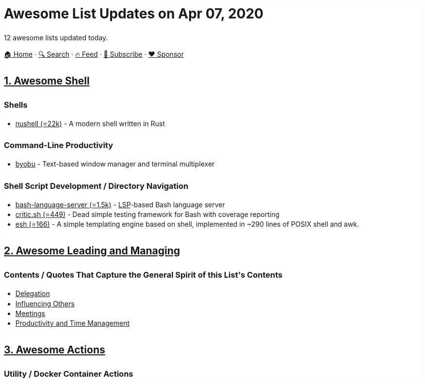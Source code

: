 # Awesome List Updates on Apr 07, 2020

12 awesome lists updated today.

[🏠 Home](/README.md) · [🔍 Search](https://www.trackawesomelist.com/search/) · [🔥 Feed](https://www.trackawesomelist.com/rss.xml) · [📮 Subscribe](https://trackawesomelist.us17.list-manage.com/subscribe?u=d2f0117aa829c83a63ec63c2f&id=36a103854c) · [❤️  Sponsor](https://github.com/sponsors/theowenyoung)



## [1. Awesome Shell](/content/alebcay/awesome-shell/README.md)

### Shells

*   [nushell (⭐22k)](https://github.com/nushell/nushell) - A modern shell written in Rust

### Command-Line Productivity

*   [byobu](https://www.byobu.org) - Text-based window manager and terminal multiplexer

### Shell Script Development / Directory Navigation

*   [bash-language-server (⭐1.5k)](https://github.com/bash-lsp/bash-language-server) - [LSP](https://microsoft.github.io/language-server-protocol/)-based Bash language server
*   [critic.sh (⭐449)](https://github.com/Checksum/critic.sh) - Dead simple testing framework for Bash with coverage reporting
*   [esh (⭐166)](https://github.com/jirutka/esh) - A simple templating engine based on shell, implemented in \~290 lines of POSIX shell and awk.

## [2. Awesome Leading and Managing](/content/LappleApple/awesome-leading-and-managing/README.md)

### Contents / Quotes That Capture the General Spirit of this List's Contents

*   [Delegation](https://github.com/LappleApple/awesome-leading-and-managing/blob/master/README.md/Delegation.md)
*   [Influencing Others](https://github.com/LappleApple/awesome-leading-and-managing/blob/master/README.md/Influencing-Others.md)
*   [Meetings](https://github.com/LappleApple/awesome-leading-and-managing/blob/master/README.md/Meetings.md)
*   [Productivity and Time Management](https://github.com/LappleApple/awesome-leading-and-managing/blob/master/README.md/Productivity-and-Time-Management.md)

## [3. Awesome Actions](/content/sdras/awesome-actions/README.md)

### Utility / Docker Container Actions
